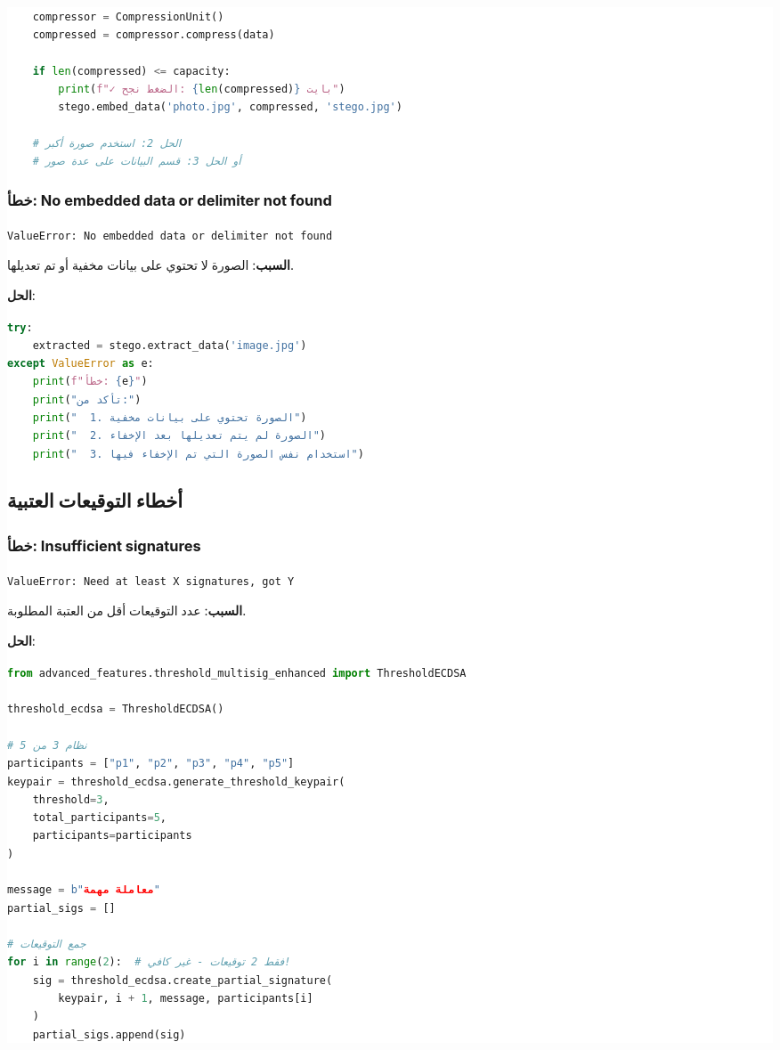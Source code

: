 ```python
    compressor = CompressionUnit()
    compressed = compressor.compress(data)
    
    if len(compressed) <= capacity:
        print(f"✓ الضغط نجح: {len(compressed)} بايت")
        stego.embed_data('photo.jpg', compressed, 'stego.jpg')
    
    # الحل 2: استخدم صورة أكبر
    # أو الحل 3: قسم البيانات على عدة صور
```

### خطأ: No embedded data or delimiter not found

```
ValueError: No embedded data or delimiter not found
```

**السبب**: الصورة لا تحتوي على بيانات مخفية أو تم تعديلها.

**الحل**:

```python
try:
    extracted = stego.extract_data('image.jpg')
except ValueError as e:
    print(f"خطأ: {e}")
    print("تأكد من:")
    print("  1. الصورة تحتوي على بيانات مخفية")
    print("  2. الصورة لم يتم تعديلها بعد الإخفاء")
    print("  3. استخدام نفس الصورة التي تم الإخفاء فيها")
```

## أخطاء التوقيعات العتبية

### خطأ: Insufficient signatures

```
ValueError: Need at least X signatures, got Y
```

**السبب**: عدد التوقيعات أقل من العتبة المطلوبة.

**الحل**:

```python
from advanced_features.threshold_multisig_enhanced import ThresholdECDSA

threshold_ecdsa = ThresholdECDSA()

# نظام 3 من 5
participants = ["p1", "p2", "p3", "p4", "p5"]
keypair = threshold_ecdsa.generate_threshold_keypair(
    threshold=3,
    total_participants=5,
    participants=participants
)

message = b"معاملة مهمة"
partial_sigs = []

# جمع التوقيعات
for i in range(2):  # فقط 2 توقيعات - غير كافي!
    sig = threshold_ecdsa.create_partial_signature(
        keypair, i + 1, message, participants[i]
    )
    partial_sigs.append(sig)

```